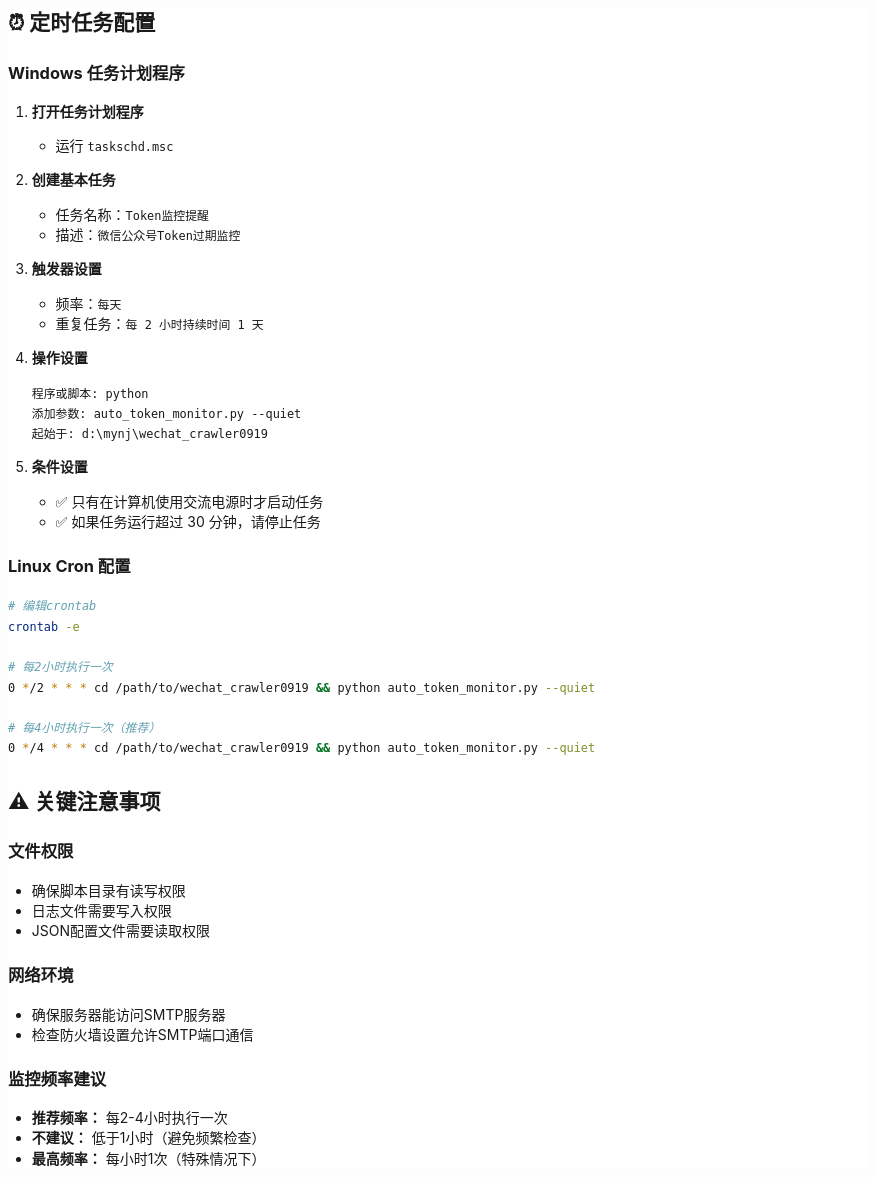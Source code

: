## ⏰ 定时任务配置

### Windows 任务计划程序

1. **打开任务计划程序**
   - 运行 `taskschd.msc`

2. **创建基本任务**
   - 任务名称：`Token监控提醒`
   - 描述：`微信公众号Token过期监控`

3. **触发器设置**
   - 频率：`每天`
   - 重复任务：`每 2 小时持续时间 1 天`

4. **操作设置**
   ```
   程序或脚本: python
   添加参数: auto_token_monitor.py --quiet
   起始于: d:\mynj\wechat_crawler0919
   ```

5. **条件设置**
   - ✅ 只有在计算机使用交流电源时才启动任务
   - ✅ 如果任务运行超过 30 分钟，请停止任务

### Linux Cron 配置

```bash
# 编辑crontab
crontab -e

# 每2小时执行一次
0 */2 * * * cd /path/to/wechat_crawler0919 && python auto_token_monitor.py --quiet

# 每4小时执行一次（推荐）
0 */4 * * * cd /path/to/wechat_crawler0919 && python auto_token_monitor.py --quiet
```

## ⚠️ 关键注意事项

### 文件权限
- 确保脚本目录有读写权限
- 日志文件需要写入权限
- JSON配置文件需要读取权限

### 网络环境
- 确保服务器能访问SMTP服务器
- 检查防火墙设置允许SMTP端口通信

### 监控频率建议
- **推荐频率：** 每2-4小时执行一次
- **不建议：** 低于1小时（避免频繁检查）
- **最高频率：** 每小时1次（特殊情况下）
